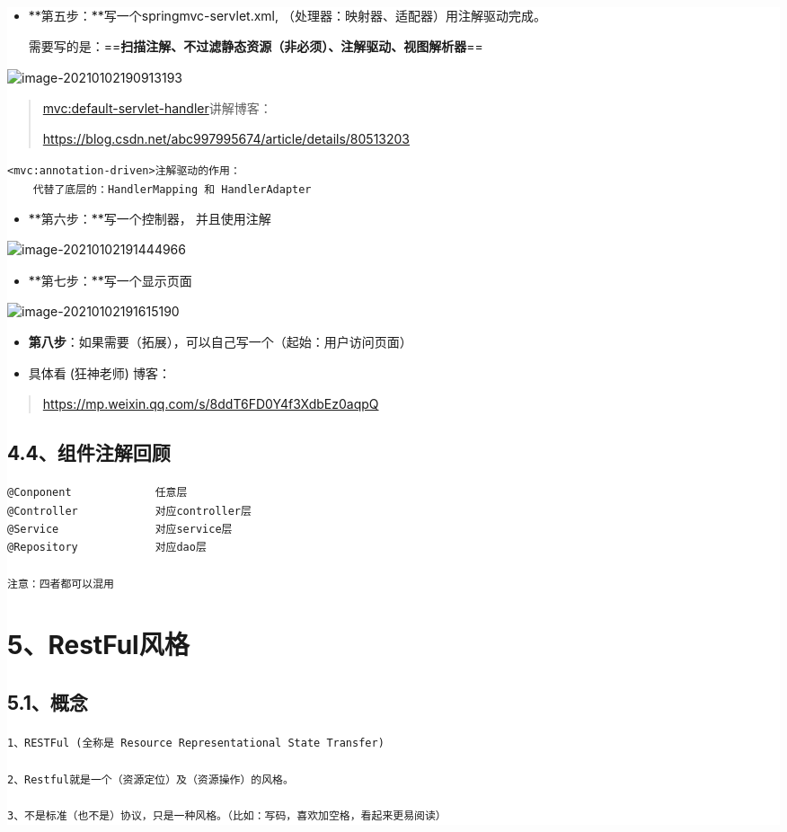 

- **第五步：**写一个springmvc-servlet.xml, （处理器：映射器、适配器）用注解驱动完成。

  ​               需要写的是：==**扫描注解、不过滤静态资源（非必须）、注解驱动、视图解析器**==

![image-20210102190913193](https://gitee.com/sheep-are-flying-in-the-sky/my-picture/raw/master/picture6/image-20210102190913193.png)

> <mvc:default-servlet-handler>讲解博客：
>
> https://blog.csdn.net/abc997995674/article/details/80513203

~~~
<mvc:annotation-driven>注解驱动的作用：
	代替了底层的：HandlerMapping 和 HandlerAdapter
~~~

- **第六步：**写一个控制器， 并且使用注解

![image-20210102191444966](https://gitee.com/sheep-are-flying-in-the-sky/my-picture/raw/master/picture6/image-20210102191444966.png)

- **第七步：**写一个显示页面

![image-20210102191615190](https://gitee.com/sheep-are-flying-in-the-sky/my-picture/raw/master/picture6/image-20210102191615190.png)

- **第八步**：如果需要（拓展），可以自己写一个（起始：用户访问页面）

- 具体看 (狂神老师) 博客：

> https://mp.weixin.qq.com/s/8ddT6FD0Y4f3XdbEz0aqpQ



## 4.4、组件注解回顾

~~~
@Conponent			   任意层
@Controller			   对应controller层
@Service			   对应service层
@Repository            对应dao层

注意：四者都可以混用
~~~





# 5、RestFul风格

## 5.1、概念

~~~
1、RESTFul (全称是 Resource Representational State Transfer)

2、Restful就是一个（资源定位）及（资源操作）的风格。

3、不是标准（也不是）协议，只是一种风格。（比如：写码，喜欢加空格，看起来更易阅读）
~~~
